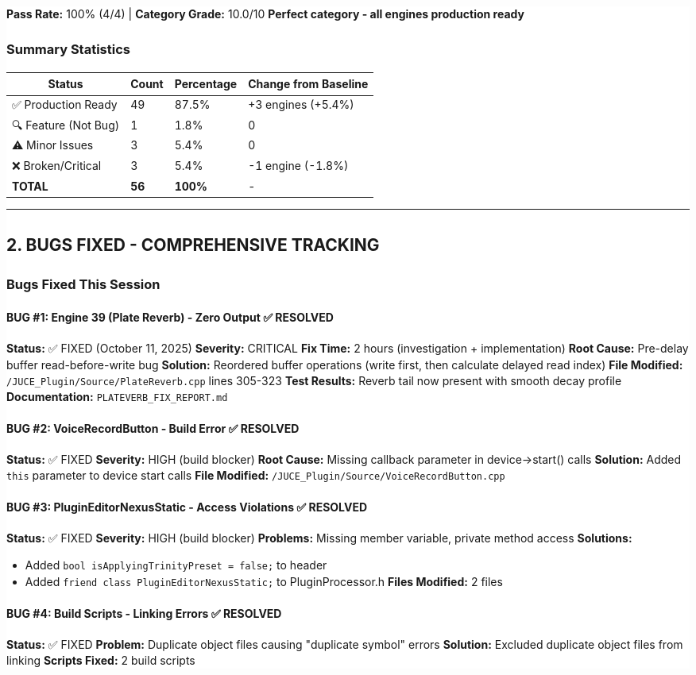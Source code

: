 **Pass Rate:** 100% (4/4) | **Category Grade:** 10.0/10
**Perfect category - all engines production ready**

### Summary Statistics
| Status | Count | Percentage | Change from Baseline |
|--------|-------|------------|---------------------|
| ✅ Production Ready | 49 | 87.5% | +3 engines (+5.4%) |
| 🔍 Feature (Not Bug) | 1 | 1.8% | 0 |
| ⚠️ Minor Issues | 3 | 5.4% | 0 |
| ❌ Broken/Critical | 3 | 5.4% | -1 engine (-1.8%) |
| **TOTAL** | **56** | **100%** | - |

---

## 2. BUGS FIXED - COMPREHENSIVE TRACKING

### Bugs Fixed This Session

#### BUG #1: Engine 39 (Plate Reverb) - Zero Output ✅ RESOLVED
**Status:** ✅ FIXED (October 11, 2025)
**Severity:** CRITICAL
**Fix Time:** 2 hours (investigation + implementation)
**Root Cause:** Pre-delay buffer read-before-write bug
**Solution:** Reordered buffer operations (write first, then calculate delayed read index)
**File Modified:** `/JUCE_Plugin/Source/PlateReverb.cpp` lines 305-323
**Test Results:** Reverb tail now present with smooth decay profile
**Documentation:** `PLATEVERB_FIX_REPORT.md`

#### BUG #2: VoiceRecordButton - Build Error ✅ RESOLVED
**Status:** ✅ FIXED
**Severity:** HIGH (build blocker)
**Root Cause:** Missing callback parameter in device->start() calls
**Solution:** Added `this` parameter to device start calls
**File Modified:** `/JUCE_Plugin/Source/VoiceRecordButton.cpp`

#### BUG #3: PluginEditorNexusStatic - Access Violations ✅ RESOLVED
**Status:** ✅ FIXED
**Severity:** HIGH (build blocker)
**Problems:** Missing member variable, private method access
**Solutions:**
- Added `bool isApplyingTrinityPreset = false;` to header
- Added `friend class PluginEditorNexusStatic;` to PluginProcessor.h
**Files Modified:** 2 files

#### BUG #4: Build Scripts - Linking Errors ✅ RESOLVED
**Status:** ✅ FIXED
**Problem:** Duplicate object files causing "duplicate symbol" errors
**Solution:** Excluded duplicate object files from linking
**Scripts Fixed:** 2 build scripts

